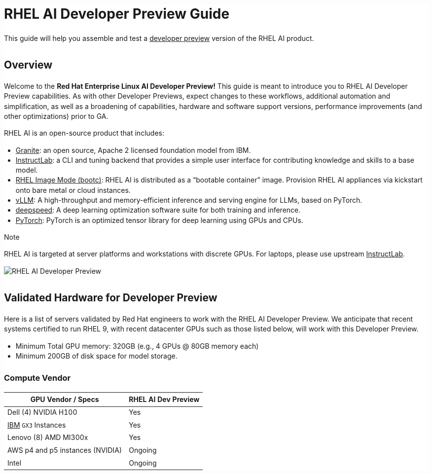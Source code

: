 # RHEL AI Developer Preview Guide

This guide will help you assemble and test a [developer
preview](https://access.redhat.com/support/offerings/devpreview) version of the
RHEL AI product.

## Overview

Welcome to the **Red Hat Enterprise Linux AI Developer Preview!** This guide is
meant to introduce you to RHEL AI Developer Preview capabilities. As with other
Developer Previews, expect changes to these workflows, additional automation and
simplification, as well as a broadening of capabilities, hardware and software
support versions, performance improvements (and other optimizations) prior to
GA.

RHEL AI is an open-source product that includes:

- [Granite](https://huggingface.co/instructlab): an open source, Apache 2 licensed foundation model from IBM.
- [InstructLab](https://github.com/instructlab): a CLI and tuning backend that provides a simple user interface for contributing knowledge and skills to a base model.
- [RHEL Image Mode (bootc)](https://github.com/containers/bootc): RHEL AI is distributed as a “bootable container” image.  Provision RHEL AI appliances via kickstart onto bare metal or cloud instances.
- [vLLM](https://github.com/vllm-project/vllm): A high-throughput and memory-efficient inference and serving engine for LLMs, based on PyTorch.
- [deepspeed](https://www.deepspeed.ai/): A deep learning optimization software suite for both training and inference.
- [PyTorch](https://pytorch.org/): PyTorch is an optimized tensor library for deep learning using GPUs and CPUs.

> [!NOTE]
> RHEL AI is targeted at server platforms and workstations with discrete GPUs.
> For laptops, please use upstream [InstructLab](https://github.com/instructlab).

![RHEL AI Developer Preview](images/rhel-ai-developer-preview.png)

## Validated Hardware for Developer Preview

Here is a list of servers validated by Red Hat engineers to work with the RHEL
AI Developer Preview. We anticipate that recent systems certified to run RHEL 9,
with recent datacenter GPUs such as those listed below, will work with this
Developer Preview.

- Minimum Total GPU memory: 320GB (e.g., 4 GPUs @ 80GB memory each)
- Minimum 200GB of disk space for model storage.

### Compute Vendor

| GPU Vendor / Specs   | RHEL AI Dev Preview |
|----------------------|---------------------|
| Dell (4) NVIDIA H100 | Yes                 |
| [IBM](https://community.ibm.com/community/user/blogs/dan-waugh/2024/05/06/rhel-ai-on-ibm-cloud-for-custom-model-tuning) `GX3` Instances | Yes |
| Lenovo (8) AMD MI300x| Yes                 |
| AWS p4 and p5 instances (NVIDIA) | Ongoing |
| Intel                | Ongoing             |
